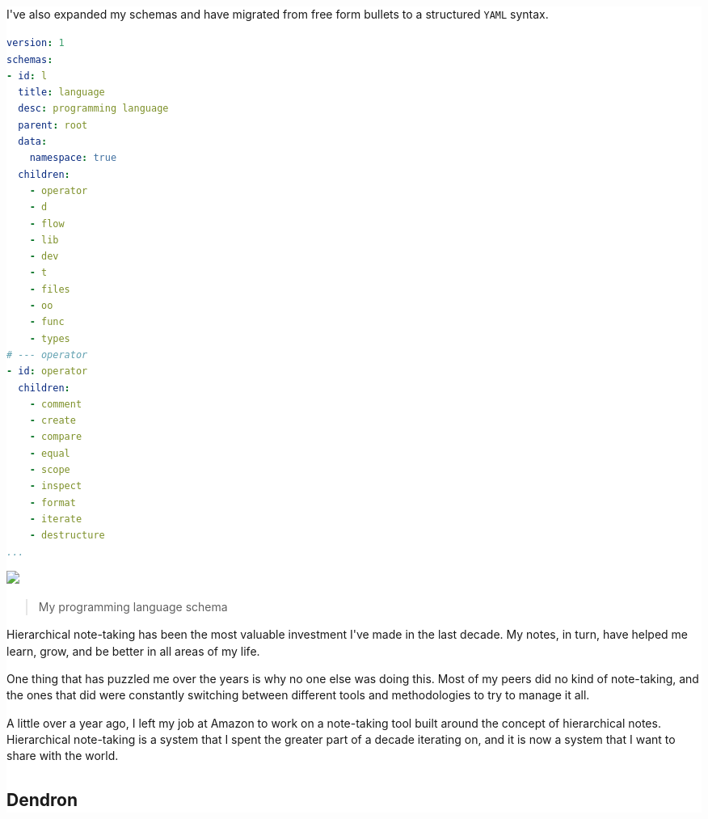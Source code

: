 I've also expanded my schemas and have migrated from free form bullets to a structured `YAML` syntax. 

```yml
version: 1
schemas:
- id: l
  title: language
  desc: programming language
  parent: root
  data:
    namespace: true
  children:
    - operator
    - d
    - flow
    - lib
    - dev
    - t
    - files
    - oo
    - func
    - types
# --- operator
- id: operator
  children:
    - comment
    - create
    - compare
    - equal
    - scope
    - inspect
    - format
    - iterate
    - destructure
...
```

![](https://foundation-prod-assetspublic53c57cce-8cpvgjldwysl.s3-us-west-2.amazonaws.com/assets/images/lang.schema.jpg)
> My programming language schema

Hierarchical note-taking has been the most valuable investment I've made in the last decade. My notes, in turn, have helped me learn, grow, and be better in all areas of my life.

One thing that has puzzled me over the years is why no one else was doing this. Most of my peers did no kind of note-taking, and the ones that did were constantly switching between different tools and methodologies to try to manage it all. 

A little over a year ago, I left my job at Amazon to work on a note-taking tool built around the concept of hierarchical notes. Hierarchical note-taking is a system that I spent the greater part of a decade iterating on, and it is now a system that I want to share with the world. 

## Dendron
